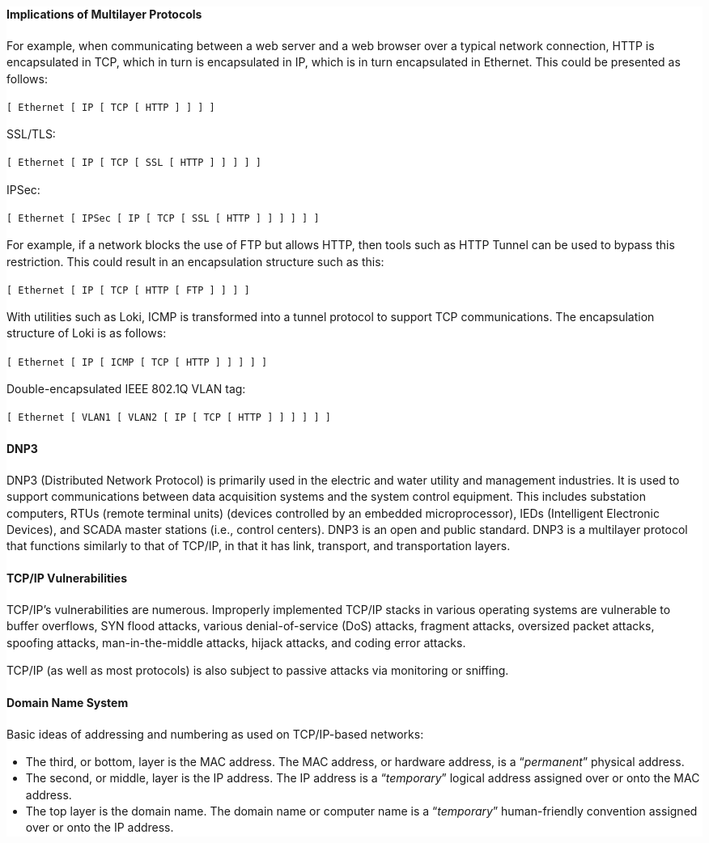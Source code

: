
#### Implications of Multilayer Protocols

For example, when communicating between a web server and a web browser over a typical network connection, HTTP is encapsulated in TCP, which in turn is encapsulated in IP, which is in turn encapsulated in Ethernet. This could be presented as follows:

`[ Ethernet [ IP [ TCP [ HTTP ] ] ] ]`

SSL/TLS:

`[ Ethernet [ IP [ TCP [ SSL [ HTTP ] ] ] ] ]`

IPSec:

`[ Ethernet [ IPSec [ IP [ TCP [ SSL [ HTTP ] ] ] ] ] ]`

For example, if a network blocks the use of FTP but allows HTTP, then tools such as HTTP Tunnel can be used to bypass this restriction. This could result in an encapsulation structure such as this:

`[ Ethernet [ IP [ TCP [ HTTP [ FTP ] ] ] ]`

With utilities such as Loki, ICMP is transformed into a tunnel protocol to support TCP communications. The encapsulation structure of Loki is as follows:

`[ Ethernet [ IP [ ICMP [ TCP [ HTTP ] ] ] ] ]`

Double-encapsulated IEEE 802.1Q VLAN tag:

`[ Ethernet [ VLAN1 [ VLAN2 [ IP [ TCP [ HTTP ] ] ] ] ] ]`

#### DNP3

DNP3 (Distributed Network Protocol) is primarily used in the electric and water utility and management industries. It is used to support communications between data acquisition systems and the system control equipment. This includes substation computers, RTUs (remote terminal units) (devices controlled by an embedded microprocessor), IEDs (Intelligent Electronic Devices), and SCADA master stations (i.e., control centers). DNP3 is an open and public standard. DNP3 is a multilayer protocol that functions similarly to that of TCP/IP, in that it has link, transport, and transportation layers.

#### TCP/IP Vulnerabilities

TCP/IP’s vulnerabilities are numerous. Improperly implemented TCP/IP stacks in various operating systems are vulnerable to buffer overflows, SYN flood attacks, various denial-of-service (DoS) attacks, fragment attacks, oversized packet attacks, spoofing attacks, man-in-the-middle attacks, hijack attacks, and coding error attacks.

TCP/IP (as well as most protocols) is also subject to passive attacks via monitoring or sniffing. 

#### Domain Name System

Basic ideas of addressing and numbering as used on TCP/IP-based networks:

* The third, or bottom, layer is the MAC address. The MAC address, or hardware address, is a “*permanent*” physical address.
* The second, or middle, layer is the IP address. The IP address is a “*temporary*” logical address assigned over or onto the MAC address.
* The top layer is the domain name. The domain name or computer name is a “*temporary*” human-friendly convention assigned over or onto the IP address.
